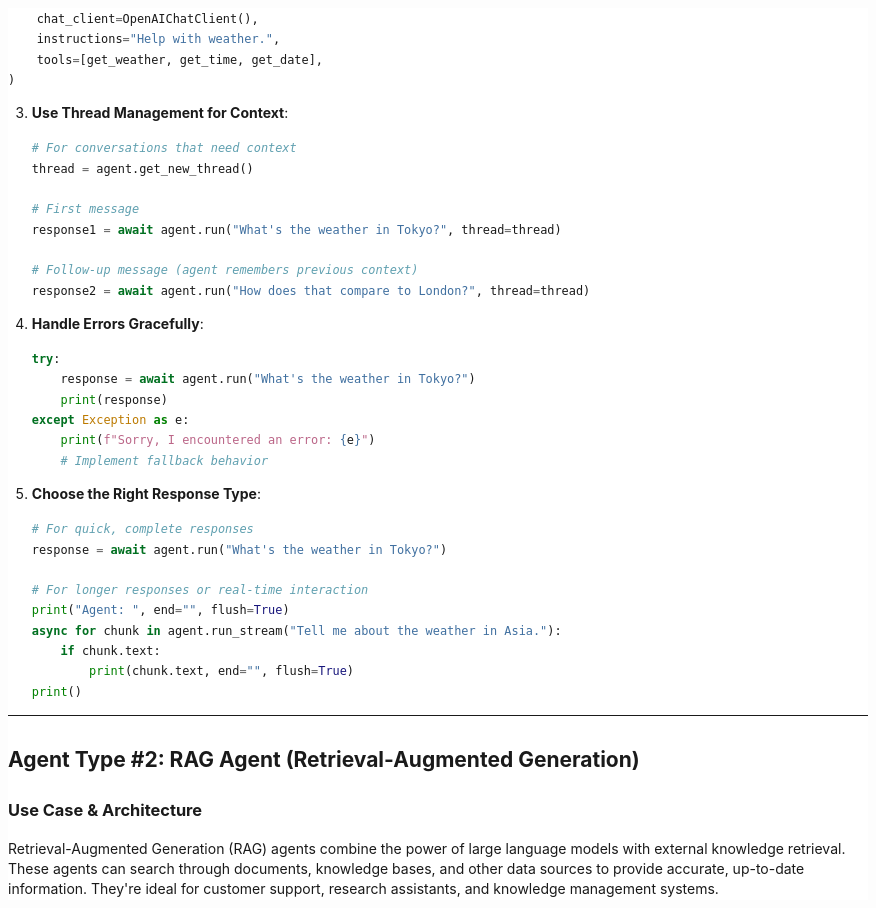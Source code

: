    ```python
       chat_client=OpenAIChatClient(),
       instructions="Help with weather.",
       tools=[get_weather, get_time, get_date],
   )
   ```

3. **Use Thread Management for Context**:
   ```python
   # For conversations that need context
   thread = agent.get_new_thread()
   
   # First message
   response1 = await agent.run("What's the weather in Tokyo?", thread=thread)
   
   # Follow-up message (agent remembers previous context)
   response2 = await agent.run("How does that compare to London?", thread=thread)
   ```

4. **Handle Errors Gracefully**:
   ```python
   try:
       response = await agent.run("What's the weather in Tokyo?")
       print(response)
   except Exception as e:
       print(f"Sorry, I encountered an error: {e}")
       # Implement fallback behavior
   ```

5. **Choose the Right Response Type**:
   ```python
   # For quick, complete responses
   response = await agent.run("What's the weather in Tokyo?")
   
   # For longer responses or real-time interaction
   print("Agent: ", end="", flush=True)
   async for chunk in agent.run_stream("Tell me about the weather in Asia."):
       if chunk.text:
           print(chunk.text, end="", flush=True)
   print()
   ```

---

## Agent Type #2: RAG Agent (Retrieval-Augmented Generation)

### Use Case & Architecture

Retrieval-Augmented Generation (RAG) agents combine the power of large language models with external knowledge retrieval. These agents can search through documents, knowledge bases, and other data sources to provide accurate, up-to-date information. They're ideal for customer support, research assistants, and knowledge management systems.
